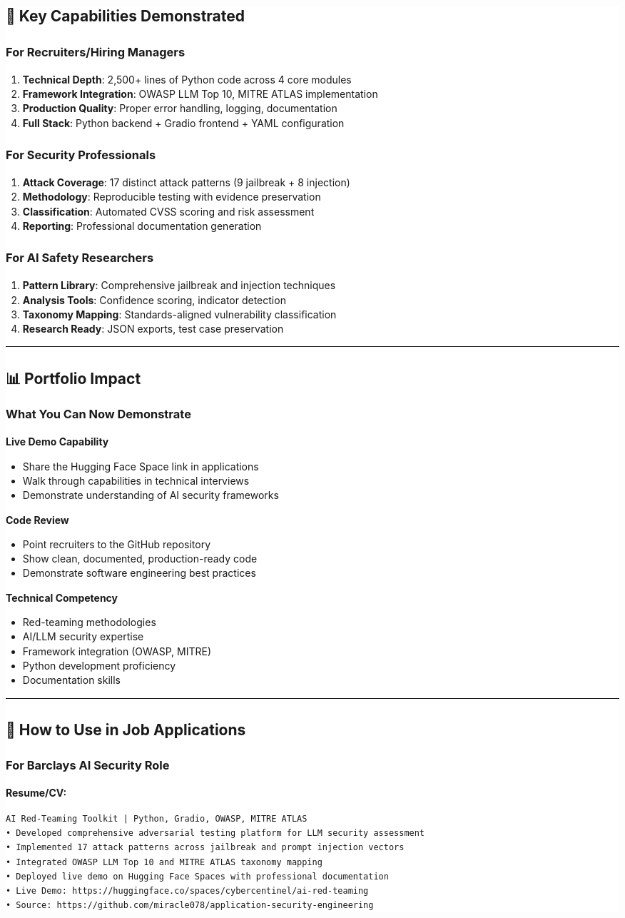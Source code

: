 
## 🎯 Key Capabilities Demonstrated

### For Recruiters/Hiring Managers
1. **Technical Depth**: 2,500+ lines of Python code across 4 core modules
2. **Framework Integration**: OWASP LLM Top 10, MITRE ATLAS implementation
3. **Production Quality**: Proper error handling, logging, documentation
4. **Full Stack**: Python backend + Gradio frontend + YAML configuration

### For Security Professionals
1. **Attack Coverage**: 17 distinct attack patterns (9 jailbreak + 8 injection)
2. **Methodology**: Reproducible testing with evidence preservation
3. **Classification**: Automated CVSS scoring and risk assessment
4. **Reporting**: Professional documentation generation

### For AI Safety Researchers
1. **Pattern Library**: Comprehensive jailbreak and injection techniques
2. **Analysis Tools**: Confidence scoring, indicator detection
3. **Taxonomy Mapping**: Standards-aligned vulnerability classification
4. **Research Ready**: JSON exports, test case preservation

---

## 📊 Portfolio Impact

### What You Can Now Demonstrate

**Live Demo Capability**
- Share the Hugging Face Space link in applications
- Walk through capabilities in technical interviews
- Demonstrate understanding of AI security frameworks

**Code Review**
- Point recruiters to the GitHub repository
- Show clean, documented, production-ready code
- Demonstrate software engineering best practices

**Technical Competency**
- Red-teaming methodologies
- AI/LLM security expertise
- Framework integration (OWASP, MITRE)
- Python development proficiency
- Documentation skills

---

## 💼 How to Use in Job Applications

### For Barclays AI Security Role
**Resume/CV:**
```
AI Red-Teaming Toolkit | Python, Gradio, OWASP, MITRE ATLAS
• Developed comprehensive adversarial testing platform for LLM security assessment
• Implemented 17 attack patterns across jailbreak and prompt injection vectors
• Integrated OWASP LLM Top 10 and MITRE ATLAS taxonomy mapping
• Deployed live demo on Hugging Face Spaces with professional documentation
• Live Demo: https://huggingface.co/spaces/cybercentinel/ai-red-teaming
• Source: https://github.com/miracle078/application-security-engineering
```
